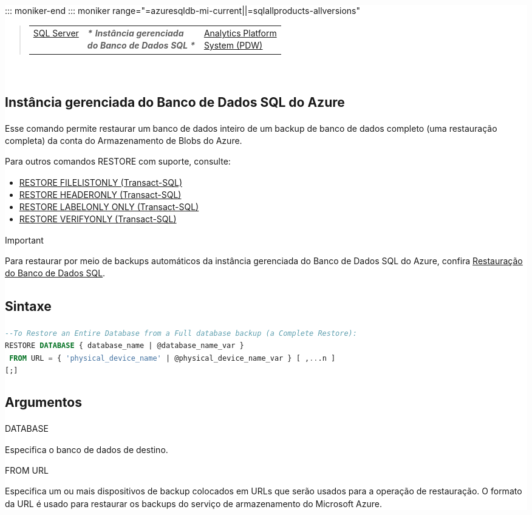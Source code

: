 ::: moniker-end
::: moniker range="=azuresqldb-mi-current||=sqlallproducts-allversions"

> ||||
> |-|-|-|
> |[SQL Server](restore-statements-transact-sql.md?view=sql-server-2017)|**_\* Instância gerenciada<br />do Banco de Dados SQL \*_**|[Analytics Platform<br />System (PDW)](restore-statements-transact-sql.md?view=aps-pdw-2016)

&nbsp;

## <a name="azure-sql-database-managed-instance"></a>Instância gerenciada do Banco de Dados SQL do Azure

Esse comando permite restaurar um banco de dados inteiro de um backup de banco de dados completo (uma restauração completa) da conta do Armazenamento de Blobs do Azure.

Para outros comandos RESTORE com suporte, consulte:

- [RESTORE FILELISTONLY (Transact-SQL)](../../t-sql/statements/restore-statements-filelistonly-transact-sql.md)
- [RESTORE HEADERONLY (Transact-SQL)](../../t-sql/statements/restore-statements-headeronly-transact-sql.md)
- [RESTORE LABELONLY ONLY (Transact-SQL)](../../t-sql/statements/restore-statements-labelonly-transact-sql.md)
- [RESTORE VERIFYONLY (Transact-SQL)](../../t-sql/statements/restore-statements-verifyonly-transact-sql.md)

> [!IMPORTANT]
> Para restaurar por meio de backups automáticos da instância gerenciada do Banco de Dados SQL do Azure, confira [Restauração do Banco de Dados SQL](https://docs.microsoft.com/azure/sql-database/sql-database-recovery-using-backups).

## <a name="syntax"></a>Sintaxe

```sql
--To Restore an Entire Database from a Full database backup (a Complete Restore):
RESTORE DATABASE { database_name | @database_name_var }
 FROM URL = { 'physical_device_name' | @physical_device_name_var } [ ,...n ]
[;]

```

## <a name="arguments"></a>Argumentos

DATABASE

Especifica o banco de dados de destino.

FROM URL

Especifica um ou mais dispositivos de backup colocados em URLs que serão usados para a operação de restauração. O formato da URL é usado para restaurar os backups do serviço de armazenamento do Microsoft Azure.
